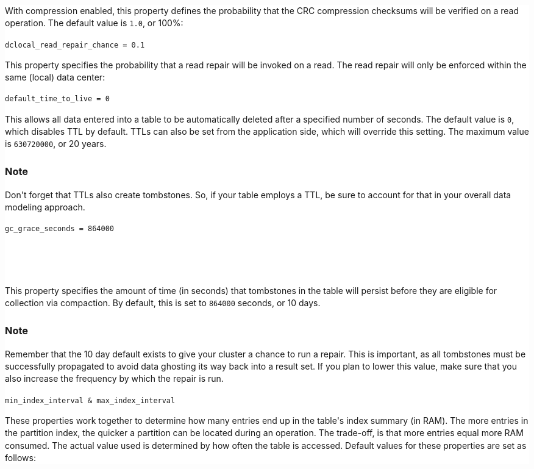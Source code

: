 With compression enabled, this property defines the probability that the
CRC compression checksums will be verified on a read operation. The
default value is `1.0`, or 100%:

```
dclocal_read_repair_chance = 0.1
```

This property specifies the probability that a read repair will be
invoked on a read. The read repair will only be enforced within the same
(local) data center:

```
default_time_to_live = 0
```

This allows all data entered into a table to be automatically deleted
after a specified number of seconds. The default value is `0`,
which disables TTL by default. TTLs can also be set from the application
side, which will override this setting. The maximum value is
`630720000`, or 20 years.

### Note

Don't forget that TTLs also create tombstones. So, if your table employs
a TTL, be sure to account for that in your overall data modeling
approach.

```
gc_grace_seconds = 864000
```

 

 

This property specifies the amount of time (in seconds) that tombstones
in the table will persist before they are eligible for collection via
compaction. By default, this is set to `864000` seconds, or 10
days.

### Note

Remember that the 10 day default exists to give your cluster a chance to
run a repair. This is important, as all tombstones must be successfully
propagated to avoid data ghosting its way back into a result set. If you
plan to lower this value, make sure that you also increase the frequency
by which the repair is run.

```
min_index_interval & max_index_interval
```

These properties work together to determine how many entries end up in
the table's index summary (in RAM). The more entries in the partition
index, the quicker a partition can be located during an operation. The
trade-off, is that more entries equal more RAM consumed. The actual
value used is determined by how often the table is accessed. Default
values for these properties are set as follows:
